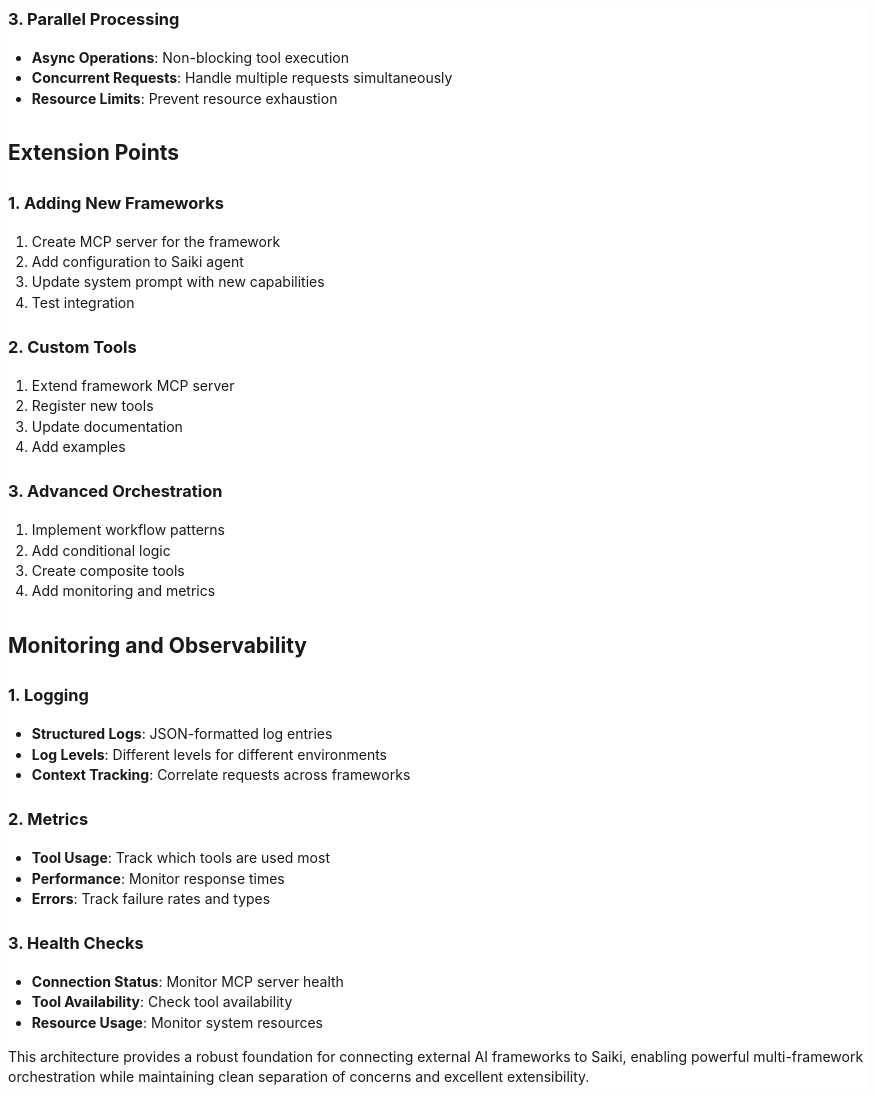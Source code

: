 ### 3. Parallel Processing
- **Async Operations**: Non-blocking tool execution
- **Concurrent Requests**: Handle multiple requests simultaneously
- **Resource Limits**: Prevent resource exhaustion

## Extension Points

### 1. Adding New Frameworks
1. Create MCP server for the framework
2. Add configuration to Saiki agent
3. Update system prompt with new capabilities
4. Test integration

### 2. Custom Tools
1. Extend framework MCP server
2. Register new tools
3. Update documentation
4. Add examples

### 3. Advanced Orchestration
1. Implement workflow patterns
2. Add conditional logic
3. Create composite tools
4. Add monitoring and metrics

## Monitoring and Observability

### 1. Logging
- **Structured Logs**: JSON-formatted log entries
- **Log Levels**: Different levels for different environments
- **Context Tracking**: Correlate requests across frameworks

### 2. Metrics
- **Tool Usage**: Track which tools are used most
- **Performance**: Monitor response times
- **Errors**: Track failure rates and types

### 3. Health Checks
- **Connection Status**: Monitor MCP server health
- **Tool Availability**: Check tool availability
- **Resource Usage**: Monitor system resources

This architecture provides a robust foundation for connecting external AI frameworks to Saiki, enabling powerful multi-framework orchestration while maintaining clean separation of concerns and excellent extensibility. 